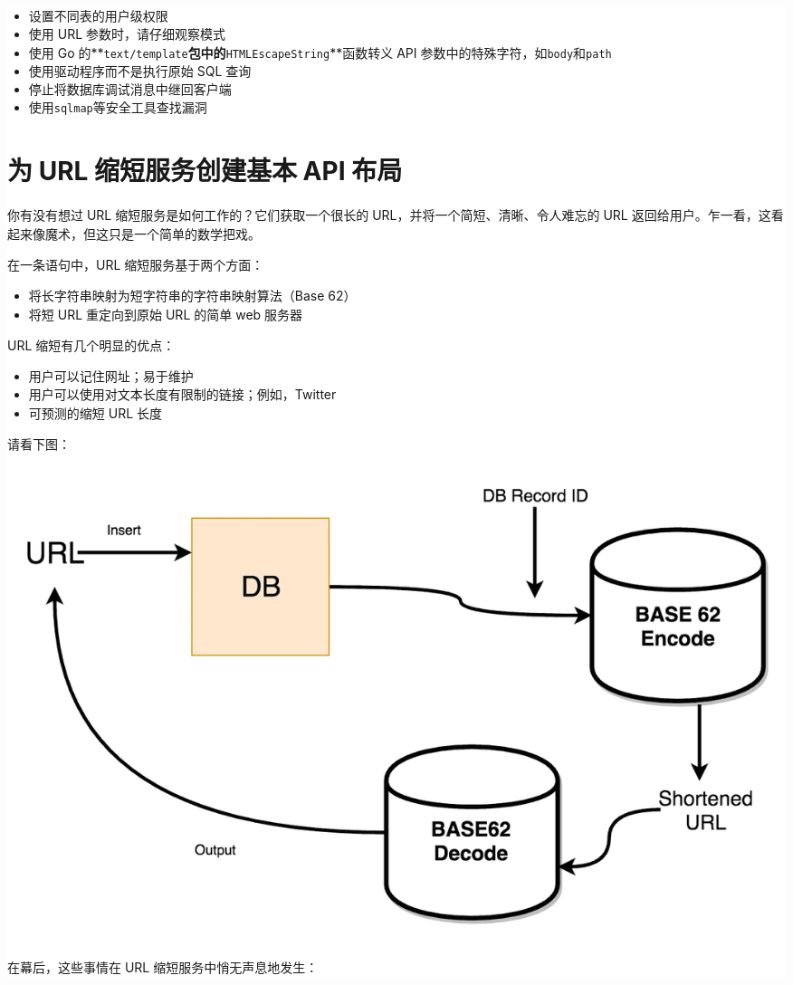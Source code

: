 *   设置不同表的用户级权限
*   使用 URL 参数时，请仔细观察模式
*   使用 Go 的**`text/template`**包中的**`HTMLEscapeString`**函数转义 API 参数中的特殊字符，如`body`和`path `
*   使用驱动程序而不是执行原始 SQL 查询
*   停止将数据库调试消息中继回客户端
*   使用`sqlmap`等安全工具查找漏洞

# 为 URL 缩短服务创建基本 API 布局

你有没有想过 URL 缩短服务是如何工作的？它们获取一个很长的 URL，并将一个简短、清晰、令人难忘的 URL 返回给用户。乍一看，这看起来像魔术，但这只是一个简单的数学把戏。

在一条语句中，URL 缩短服务基于两个方面：

*   将长字符串映射为短字符串的字符串映射算法（Base 62）
*   将短 URL 重定向到原始 URL 的简单 web 服务器

URL 缩短有几个明显的优点：

*   用户可以记住网址；易于维护
*   用户可以使用对文本长度有限制的链接；例如，Twitter
*   可预测的缩短 URL 长度

请看下图：

![](img/cf0a2e5f-f392-415a-bbe6-e449a1baa9e2.jpg)

在幕后，这些事情在 URL 缩短服务中悄无声息地发生：
